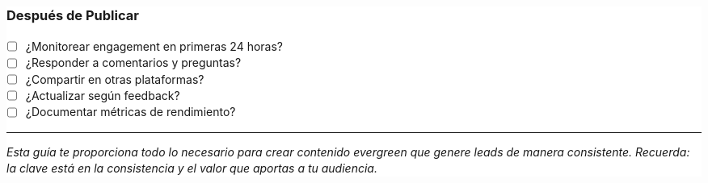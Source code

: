### **Después de Publicar**
- [ ] ¿Monitorear engagement en primeras 24 horas?
- [ ] ¿Responder a comentarios y preguntas?
- [ ] ¿Compartir en otras plataformas?
- [ ] ¿Actualizar según feedback?
- [ ] ¿Documentar métricas de rendimiento?

---

*Esta guía te proporciona todo lo necesario para crear contenido evergreen que genere leads de manera consistente. Recuerda: la clave está en la consistencia y el valor que aportas a tu audiencia.*












